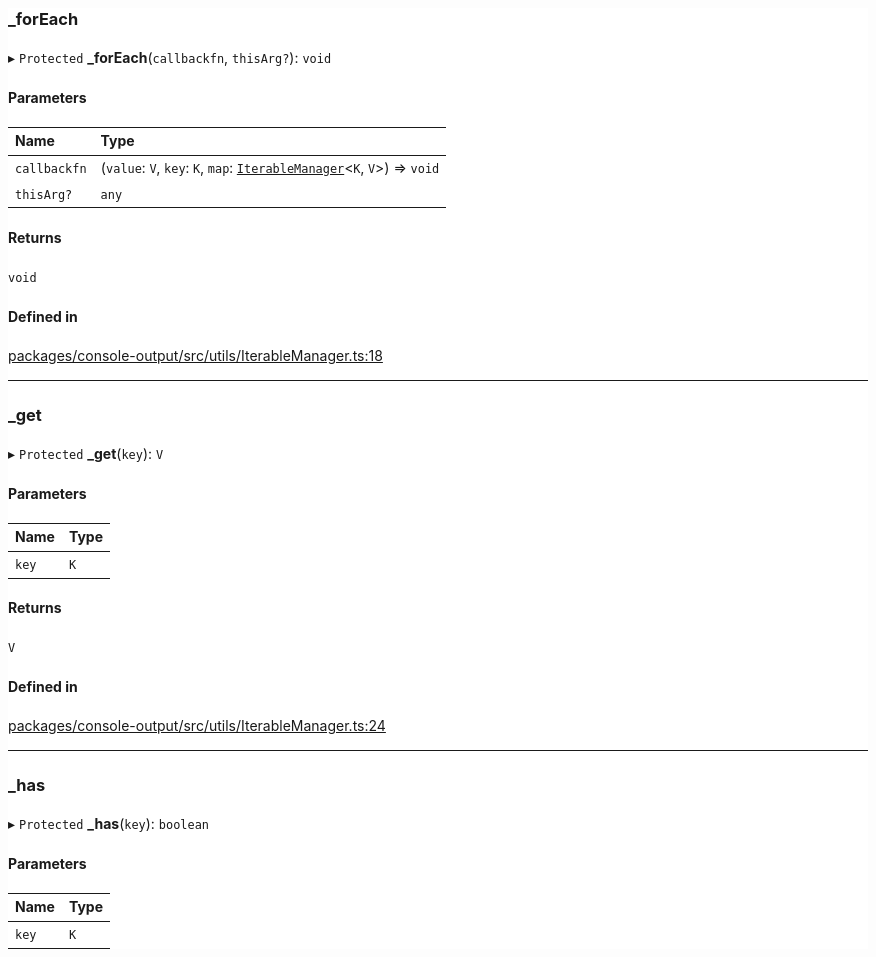 ### \_forEach

▸ `Protected` **_forEach**(`callbackfn`, `thisArg?`): `void`

#### Parameters

| Name | Type |
| :------ | :------ |
| `callbackfn` | (`value`: `V`, `key`: `K`, `map`: [`IterableManager`](IterableManager.md)<`K`, `V`\>) => `void` |
| `thisArg?` | `any` |

#### Returns

`void`

#### Defined in

[packages/console-output/src/utils/IterableManager.ts:18](https://github.com/robinradic/npm-console/blob/10cb77f/packages/console-output/src/utils/IterableManager.ts#L18)

___

### \_get

▸ `Protected` **_get**(`key`): `V`

#### Parameters

| Name | Type |
| :------ | :------ |
| `key` | `K` |

#### Returns

`V`

#### Defined in

[packages/console-output/src/utils/IterableManager.ts:24](https://github.com/robinradic/npm-console/blob/10cb77f/packages/console-output/src/utils/IterableManager.ts#L24)

___

### \_has

▸ `Protected` **_has**(`key`): `boolean`

#### Parameters

| Name | Type |
| :------ | :------ |
| `key` | `K` |
